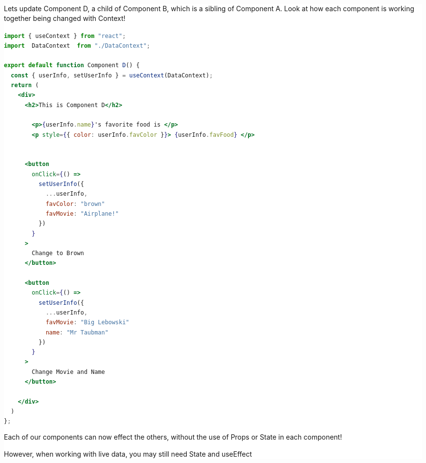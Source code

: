 Lets update Component D, a child of Component B, which is a sibling of Component A. Look at how each component is working together being changed with Context!

```jsx
import { useContext } from "react";
import  DataContext  from "./DataContext";

export default function Component D() {
  const { userInfo, setUserInfo } = useContext(DataContext);
  return (
    <div>
      <h2>This is Component D</h2>
      
        <p>{userInfo.name}'s favorite food is </p>
        <p style={{ color: userInfo.favColor }}> {userInfo.favFood} </p>
   
      
      <button
        onClick={() =>
          setUserInfo({
            ...userInfo,
            favColor: "brown"
            favMovie: "Airplane!"
          })
        }
      >
        Change to Brown
      </button>
      
      <button
        onClick={() =>
          setUserInfo({
            ...userInfo,
            favMovie: "Big Lebowski"
            name: "Mr Taubman"
          })
        }
      >
        Change Movie and Name
      </button>
      
    </div>
  )
};
```



Each of our components can now effect the others, without the use of Props or State in each component!

However, when working with live data, you may still need State and useEffect


